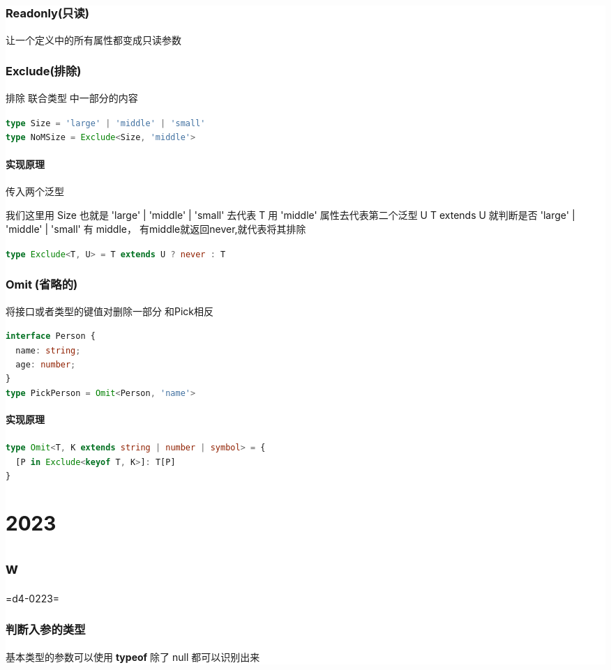 ### Readonly(只读)
让一个定义中的所有属性都变成只读参数

### Exclude(排除)
排除 联合类型 中一部分的内容

```ts
type Size = 'large' | 'middle' | 'small'
type NoMSize = Exclude<Size, 'middle'>
```

#### 实现原理
传入两个泛型

我们这里用 Size 也就是 'large' | 'middle' | 'small' 去代表 T
用 'middle' 属性去代表第二个泛型 U
T extends U 就判断是否 'large' | 'middle' | 'small' 有 middle， 有middle就返回never,就代表将其排除

```ts
type Exclude<T, U> = T extends U ? never : T
```

### Omit (省略的)
将接口或者类型的键值对删除一部分
和Pick相反

```ts
interface Person {
  name: string;
  age: number;
}
type PickPerson = Omit<Person, 'name'>
```

#### 实现原理

```ts
type Omit<T, K extends string | number | symbol> = {
  [P in Exclude<keyof T, K>]: T[P]
}
```

# 2023

## w

=d4-0223=

### 判断入参的类型

基本类型的参数可以使用 **typeof**
除了 null 都可以识别出来


  [P in K]: T[P]